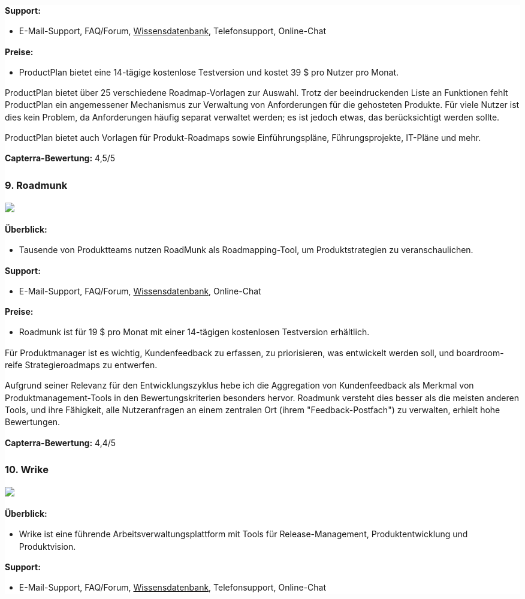 **Support:**

* E-Mail-Support, FAQ/Forum, [Wissensdatenbank](https://www.productplan.com/explore/), Telefonsupport, Online-Chat

**Preise:** 

* ProductPlan bietet eine 14-tägige kostenlose Testversion und kostet 39 $ pro Nutzer pro Monat.

ProductPlan bietet über 25 verschiedene Roadmap-Vorlagen zur Auswahl. Trotz der beeindruckenden Liste an Funktionen fehlt ProductPlan ein angemessener Mechanismus zur Verwaltung von Anforderungen für die gehosteten Produkte. Für viele Nutzer ist dies kein Problem, da Anforderungen häufig separat verwaltet werden; es ist jedoch etwas, das berücksichtigt werden sollte.

ProductPlan bietet auch Vorlagen für Produkt-Roadmaps sowie Einführungspläne, Führungsprojekte, IT-Pläne und mehr.

**Capterra-Bewertung:** 4,5/5

### 9. Roadmunk

![](https://cdn.docsie.io/workspace_WxPJSQ5gsES8Bzjxy/doc_ydgtE07E6Rp4AMmKv/file_swOpuXkyNZdkfxmWA/boo_MNiBMszeecwIAY9Z9/69f2283c-947d-4b67-43d9-4c4cd664902fimage.png)

**Überblick:**  

* Tausende von Produktteams nutzen RoadMunk als Roadmapping-Tool, um Produktstrategien zu veranschaulichen.

**Support:**

* E-Mail-Support, FAQ/Forum, [Wissensdatenbank](https://learn.roadmunk.com/), Online-Chat

**Preise:** 

* Roadmunk ist für 19 $ pro Monat mit einer 14-tägigen kostenlosen Testversion erhältlich.

Für Produktmanager ist es wichtig, Kundenfeedback zu erfassen, zu priorisieren, was entwickelt werden soll, und boardroom-reife Strategieroadmaps zu entwerfen.

Aufgrund seiner Relevanz für den Entwicklungszyklus hebe ich die Aggregation von Kundenfeedback als Merkmal von Produktmanagement-Tools in den Bewertungskriterien besonders hervor. Roadmunk versteht dies besser als die meisten anderen Tools, und ihre Fähigkeit, alle Nutzeranfragen an einem zentralen Ort (ihrem "Feedback-Postfach") zu verwalten, erhielt hohe Bewertungen.

**Capterra-Bewertung:** 4,4/5

### 10. Wrike

![](https://cdn.docsie.io/workspace_WxPJSQ5gsES8Bzjxy/doc_ydgtE07E6Rp4AMmKv/file_RybC6Vo8HnKJY4dhb/boo_MNiBMszeecwIAY9Z9/99d4a719-0e24-6062-5d25-6e2d2f5e38feimage.png)

**Überblick:** 

* Wrike ist eine führende Arbeitsverwaltungsplattform mit Tools für Release-Management, Produktentwicklung und Produktvision.

**Support:**

* E-Mail-Support, FAQ/Forum, [Wissensdatenbank](https://www.wrike.com/resources/?Topic=Project%20Management), Telefonsupport, Online-Chat
